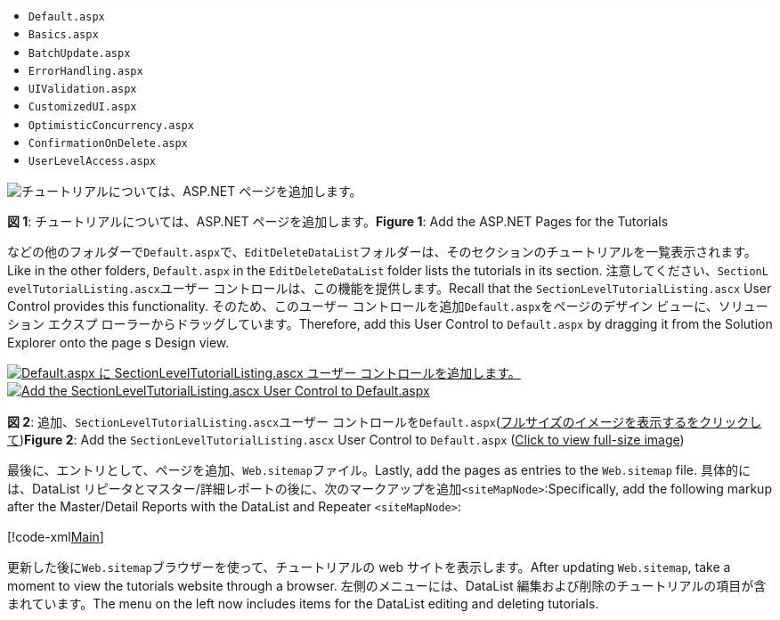 - `Default.aspx`
- `Basics.aspx`
- `BatchUpdate.aspx`
- `ErrorHandling.aspx`
- `UIValidation.aspx`
- `CustomizedUI.aspx`
- `OptimisticConcurrency.aspx`
- `ConfirmationOnDelete.aspx`
- `UserLevelAccess.aspx`


![チュートリアルについては、ASP.NET ページを追加します。](an-overview-of-editing-and-deleting-data-in-the-datalist-cs/_static/image1.png)

<span data-ttu-id="44cba-125">**図 1**: チュートリアルについては、ASP.NET ページを追加します。</span><span class="sxs-lookup"><span data-stu-id="44cba-125">**Figure 1**: Add the ASP.NET Pages for the Tutorials</span></span>


<span data-ttu-id="44cba-126">などの他のフォルダーで`Default.aspx`で、`EditDeleteDataList`フォルダーは、そのセクションのチュートリアルを一覧表示されます。</span><span class="sxs-lookup"><span data-stu-id="44cba-126">Like in the other folders, `Default.aspx` in the `EditDeleteDataList` folder lists the tutorials in its section.</span></span> <span data-ttu-id="44cba-127">注意してください、`SectionLevelTutorialListing.ascx`ユーザー コントロールは、この機能を提供します。</span><span class="sxs-lookup"><span data-stu-id="44cba-127">Recall that the `SectionLevelTutorialListing.ascx` User Control provides this functionality.</span></span> <span data-ttu-id="44cba-128">そのため、このユーザー コントロールを追加`Default.aspx`をページのデザイン ビューに、ソリューション エクスプ ローラーからドラッグしています。</span><span class="sxs-lookup"><span data-stu-id="44cba-128">Therefore, add this User Control to `Default.aspx` by dragging it from the Solution Explorer onto the page s Design view.</span></span>


<span data-ttu-id="44cba-129">[![Default.aspx に SectionLevelTutorialListing.ascx ユーザー コントロールを追加します。](an-overview-of-editing-and-deleting-data-in-the-datalist-cs/_static/image3.png)](an-overview-of-editing-and-deleting-data-in-the-datalist-cs/_static/image2.png)</span><span class="sxs-lookup"><span data-stu-id="44cba-129">[![Add the SectionLevelTutorialListing.ascx User Control to Default.aspx](an-overview-of-editing-and-deleting-data-in-the-datalist-cs/_static/image3.png)](an-overview-of-editing-and-deleting-data-in-the-datalist-cs/_static/image2.png)</span></span>

<span data-ttu-id="44cba-130">**図 2**: 追加、`SectionLevelTutorialListing.ascx`ユーザー コントロールを`Default.aspx`([フルサイズのイメージを表示するをクリックして](an-overview-of-editing-and-deleting-data-in-the-datalist-cs/_static/image4.png))</span><span class="sxs-lookup"><span data-stu-id="44cba-130">**Figure 2**: Add the `SectionLevelTutorialListing.ascx` User Control to `Default.aspx` ([Click to view full-size image](an-overview-of-editing-and-deleting-data-in-the-datalist-cs/_static/image4.png))</span></span>


<span data-ttu-id="44cba-131">最後に、エントリとして、ページを追加、`Web.sitemap`ファイル。</span><span class="sxs-lookup"><span data-stu-id="44cba-131">Lastly, add the pages as entries to the `Web.sitemap` file.</span></span> <span data-ttu-id="44cba-132">具体的には、DataList リピータとマスター/詳細レポートの後に、次のマークアップを追加`<siteMapNode>`:</span><span class="sxs-lookup"><span data-stu-id="44cba-132">Specifically, add the following markup after the Master/Detail Reports with the DataList and Repeater `<siteMapNode>`:</span></span>


[!code-xml[Main](an-overview-of-editing-and-deleting-data-in-the-datalist-cs/samples/sample1.xml)]

<span data-ttu-id="44cba-133">更新した後に`Web.sitemap`ブラウザーを使って、チュートリアルの web サイトを表示します。</span><span class="sxs-lookup"><span data-stu-id="44cba-133">After updating `Web.sitemap`, take a moment to view the tutorials website through a browser.</span></span> <span data-ttu-id="44cba-134">左側のメニューには、DataList 編集および削除のチュートリアルの項目が含まれています。</span><span class="sxs-lookup"><span data-stu-id="44cba-134">The menu on the left now includes items for the DataList editing and deleting tutorials.</span></span>
